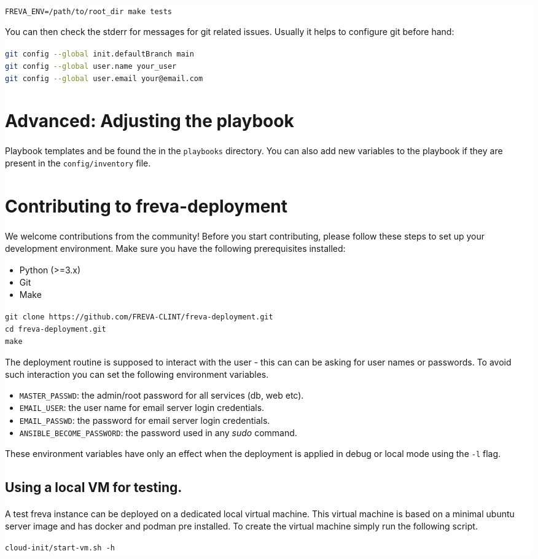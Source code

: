 ```
FREVA_ENV=/path/to/root_dir make tests
```
You can then check the stderr for messages for git related issues. Usually it helps to configure git before hand:

```bash
git config --global init.defaultBranch main
git config --global user.name your_user
git config --global user.email your@email.com
```


# Advanced: Adjusting the playbook
Playbook templates and be found the in the `playbooks` directory. You can also add new variables to the playbook if they are present in the `config/inventory` file.

# Contributing to freva-deployment

We welcome contributions from the community! Before you start contributing,
please follow these steps to set up your development environment.
Make sure you have the following prerequisites installed:

- Python (>=3.x)
- Git
- Make

```console
git clone https://github.com/FREVA-CLINT/freva-deployment.git
cd freva-deployment.git
make
```

The deployment routine is supposed to interact with the user - this can
can be asking for user names or passwords. To avoid such interaction you can
set the following environment variables.

- `MASTER_PASSWD`: the admin/root password for all services (db, web etc).
- `EMAIL_USER`: the user name for email server login credentials.
- `EMAIL_PASSWD`: the password for email server login credentials.
- `ANSIBLE_BECOME_PASSWORD`: the password used in any *sudo* command.

These environment variables have only an effect when the deployment is
applied in debug or local mode using the `-l` flag.

## Using a local VM for testing.
A test freva instance can be deployed on a dedicated local virtual machine.
This virtual machine is based on a minimal ubuntu server image and has
docker and podman pre installed. To create the virtual machine simply
run the following script.

```console
cloud-init/start-vm.sh -h
```
